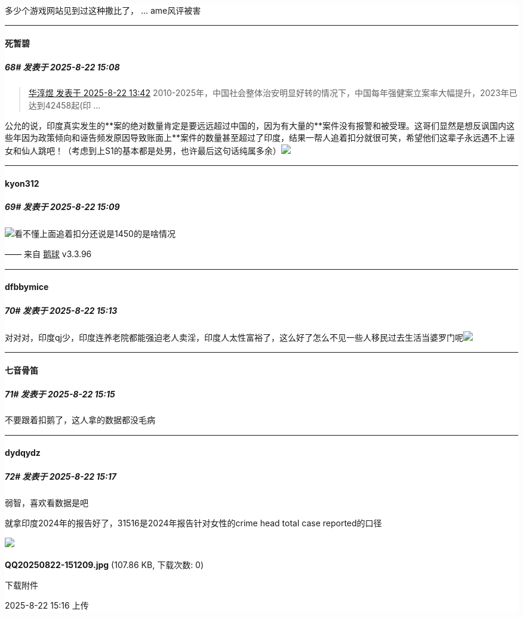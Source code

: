 多少个游戏网站见到过这种撒比了， ...</blockquote>
ame风评被害


*****

####  死暂碧  
##### 68#       发表于 2025-8-22 15:08

<blockquote><a href="httphttps://stage1st.com/2b/forum.php?mod=redirect&amp;goto=findpost&amp;pid=68305403&amp;ptid=2259946" target="_blank">华淳煜 发表于 2025-8-22 13:42</a>
2010-2025年，中国社会整体治安明显好转的情况下，中国每年强健案立案率大幅提升，2023年已达到42458起(印 ...</blockquote>
公允的说，印度真实发生的**案的绝对数量肯定是要远远超过中国的，因为有大量的**案件没有报警和被受理。这哥们显然是想反讽国内这些年因为政策倾向和诬告频发原因导致账面上**案件的数量甚至超过了印度，结果一帮人追着扣分就很可笑，希望他们这辈子永远遇不上诬女和仙人跳吧！（考虑到上S1的基本都是处男，也许最后这句话纯属多余）<img src="https://static.stage1st.com/image/smiley/face2017/067.png" referrerpolicy="no-referrer">

*****

####  kyon312  
##### 69#       发表于 2025-8-22 15:09

<img src="https://static.stage1st.com/image/smiley/face2017/001.png" referrerpolicy="no-referrer">看不懂上面追着扣分还说是1450的是啥情况 

—— 来自 [鹅球](https://www.pgyer.com/GcUxKd4w) v3.3.96


*****

####  dfbbymice  
##### 70#       发表于 2025-8-22 15:13

对对对，印度qj少，印度连养老院都能强迫老人卖淫，印度人太性富裕了，这么好了怎么不见一些人移民过去生活当婆罗门呢<img src="https://static.stage1st.com/image/smiley/face2017/037.png" referrerpolicy="no-referrer">


*****

####  七音骨笛  
##### 71#       发表于 2025-8-22 15:15

不要跟着扣鹅了，这人拿的数据都没毛病

*****

####  dydqydz  
##### 72#       发表于 2025-8-22 15:17

弱智，喜欢看数据是吧

就拿印度2024年的报告好了，31516是2024年报告针对女性的crime head total case reported的口径

<img src="https://img.stage1st.com/forum/202508/22/151631ub7u41bulohoku4u.jpg" referrerpolicy="no-referrer">

<strong>QQ20250822-151209.jpg</strong> (107.86 KB, 下载次数: 0)

下载附件

2025-8-22 15:16 上传
